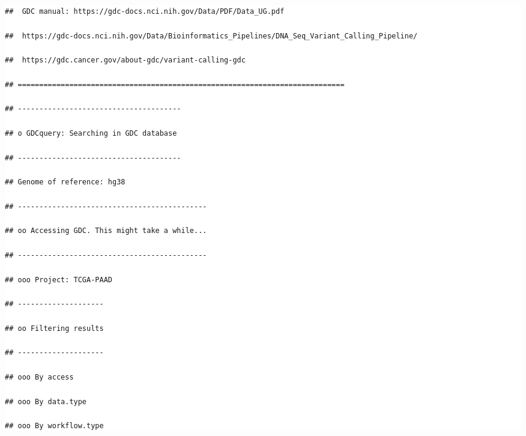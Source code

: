     ##  GDC manual: https://gdc-docs.nci.nih.gov/Data/PDF/Data_UG.pdf

    ##  https://gdc-docs.nci.nih.gov/Data/Bioinformatics_Pipelines/DNA_Seq_Variant_Calling_Pipeline/

    ##  https://gdc.cancer.gov/about-gdc/variant-calling-gdc

    ## ============================================================================

    ## --------------------------------------

    ## o GDCquery: Searching in GDC database

    ## --------------------------------------

    ## Genome of reference: hg38

    ## --------------------------------------------

    ## oo Accessing GDC. This might take a while...

    ## --------------------------------------------

    ## ooo Project: TCGA-PAAD

    ## --------------------

    ## oo Filtering results

    ## --------------------

    ## ooo By access

    ## ooo By data.type

    ## ooo By workflow.type
